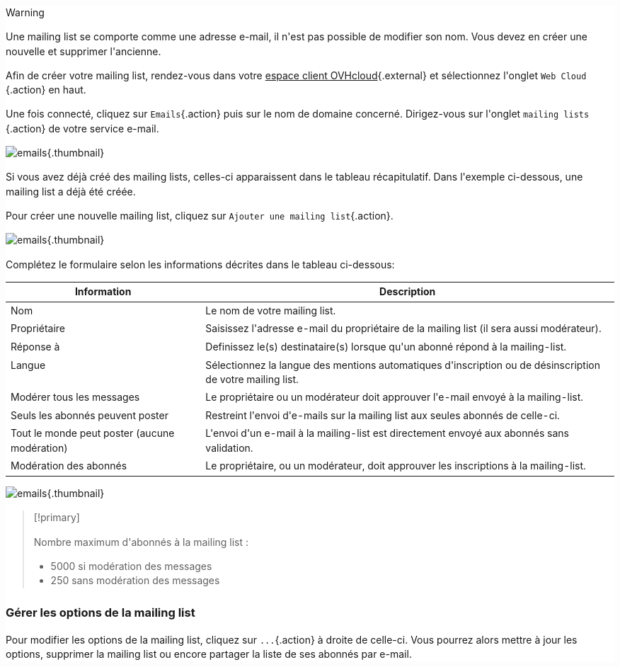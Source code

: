 > [!warning]
>
> Une mailing list se comporte comme une adresse e-mail, il n'est pas possible de modifier son nom. Vous devez en créer une nouvelle et supprimer l'ancienne.

Afin de créer votre mailing list, rendez-vous dans votre [espace client OVHcloud](https://www.ovh.com/auth/?action=gotomanager&from=https://www.ovh.com/fr/&ovhSubsidiary=fr){.external}  et sélectionnez l'onglet `Web Cloud`{.action} en haut.

Une fois connecté, cliquez sur `Emails`{.action} puis sur le nom de domaine concerné. Dirigez-vous sur l'onglet `mailing lists`{.action} de votre service e-mail.

![emails](images/manage_mailing-lists_01.png){.thumbnail}

Si vous avez déjà créé des mailing lists, celles-ci apparaissent dans le tableau récapitulatif. Dans l'exemple ci-dessous, une mailing list a déjà été créée.

Pour créer une nouvelle mailing list, cliquez sur `Ajouter une mailing list`{.action}.

![emails](images/manage_mailing-lists_02.png){.thumbnail}

Complétez le formulaire selon les informations décrites dans le tableau ci-dessous:

| Information                      	| Description                                                                                                            	|
|----------------------------------	|------------------------------------------------------------------------------------------------------------------------	|
| Nom                              	| Le nom de votre mailing list.                                                                                          	|
| Propriétaire                     	| Saisissez l'adresse e-mail du propriétaire de la mailing list (il sera aussi modérateur).                              	|
| Réponse à                        	| Definissez le(s) destinataire(s) lorsque qu'un abonné répond à la mailing-list.                                        	|
| Langue                           	| Sélectionnez la langue des mentions automatiques d'inscription ou de désinscription de votre mailing list.				|
| Modérer tous les messages         | Le propriétaire ou un modérateur doit approuver l'e-mail envoyé à la mailing-list.                                     	|
| Seuls les abonnés peuvent poster 	| Restreint l'envoi d'e-mails sur la mailing list aux seules abonnés de celle-ci.              								|
| Tout le monde peut poster (aucune modération) | L'envoi d'un e-mail à la mailing-list est directement envoyé aux abonnés sans validation.             		|
| Modération des abonnés         	| Le propriétaire, ou un modérateur, doit approuver les inscriptions à la mailing-list.                                    	|

![emails](images/manage_mailing-lists_03.png){.thumbnail}

> [!primary]
>
> Nombre maximum d'abonnés à la mailing list :
>
> - 5000 si modération des messages
> - 250 sans modération des messages
>

### Gérer les options de la mailing list

Pour modifier les options de la mailing list, cliquez sur `...`{.action} à droite de celle-ci. Vous pourrez alors mettre à jour les options, supprimer la mailing list ou encore partager la liste de ses abonnés par e-mail. 
